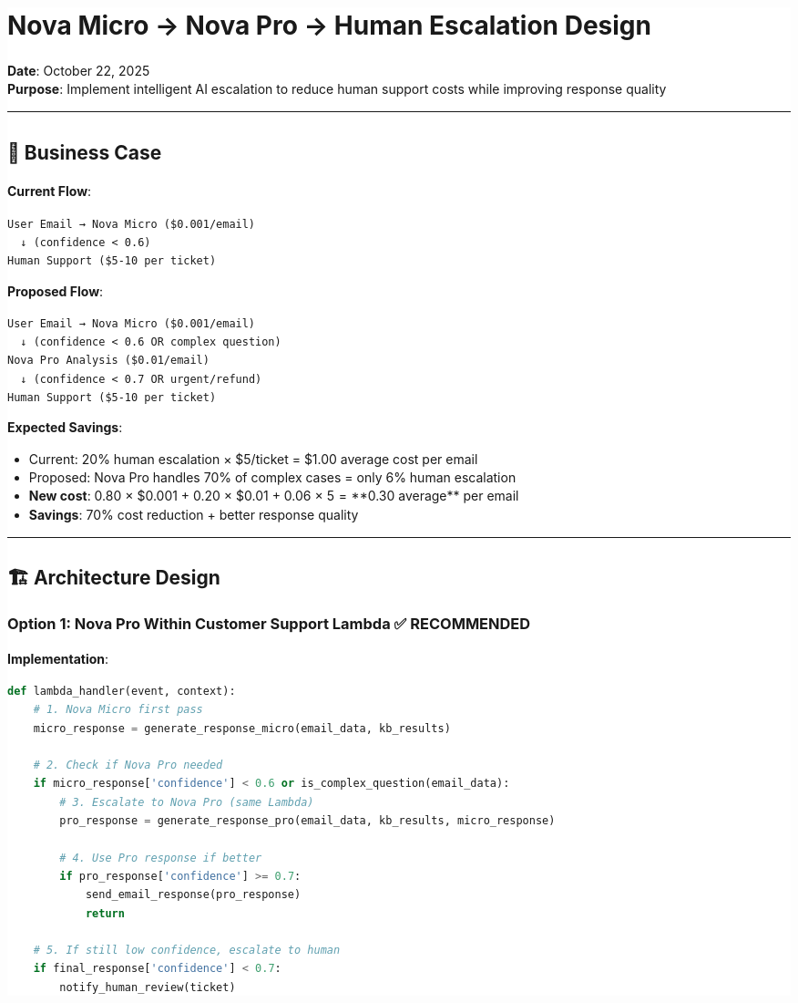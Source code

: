 # Nova Micro → Nova Pro → Human Escalation Design

**Date**: October 22, 2025  
**Purpose**: Implement intelligent AI escalation to reduce human support costs while improving response quality

---

## 🎯 Business Case

**Current Flow**:
```
User Email → Nova Micro ($0.001/email)
  ↓ (confidence < 0.6)
Human Support ($5-10 per ticket)
```

**Proposed Flow**:
```
User Email → Nova Micro ($0.001/email)
  ↓ (confidence < 0.6 OR complex question)
Nova Pro Analysis ($0.01/email)
  ↓ (confidence < 0.7 OR urgent/refund)
Human Support ($5-10 per ticket)
```

**Expected Savings**:
- Current: 20% human escalation × $5/ticket = $1.00 average cost per email
- Proposed: Nova Pro handles 70% of complex cases = only 6% human escalation
- **New cost**: 0.80 × $0.001 + 0.20 × $0.01 + 0.06 × $5 = **$0.30 average** per email
- **Savings**: 70% cost reduction + better response quality

---

## 🏗️ Architecture Design

### Option 1: Nova Pro Within Customer Support Lambda ✅ RECOMMENDED

**Implementation**:
```python
def lambda_handler(event, context):
    # 1. Nova Micro first pass
    micro_response = generate_response_micro(email_data, kb_results)
    
    # 2. Check if Nova Pro needed
    if micro_response['confidence'] < 0.6 or is_complex_question(email_data):
        # 3. Escalate to Nova Pro (same Lambda)
        pro_response = generate_response_pro(email_data, kb_results, micro_response)
        
        # 4. Use Pro response if better
        if pro_response['confidence'] >= 0.7:
            send_email_response(pro_response)
            return
    
    # 5. If still low confidence, escalate to human
    if final_response['confidence'] < 0.7:
        notify_human_review(ticket)
```
